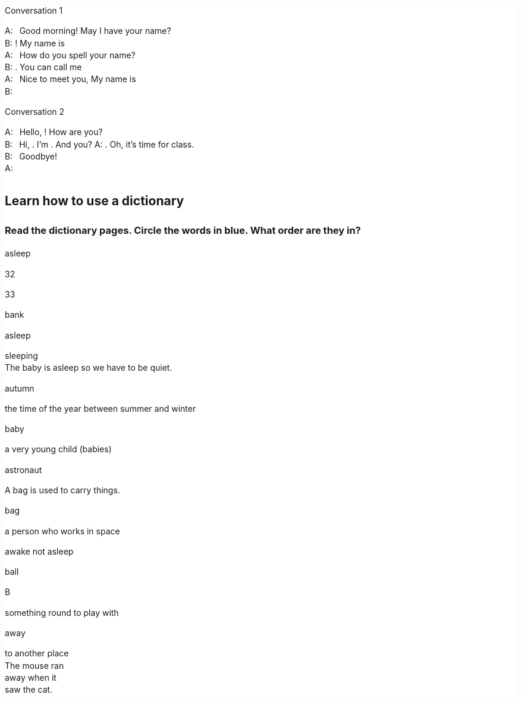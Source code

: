   Conversation 1  

A:  Good morning! May I have your name?   
B: ! My name is   
A:  How do you spell your name?   
B: . You can call me   
A:  Nice to meet you, My name is   
B:  

  Conversation 2  

A:  Hello, ! How are you?   
B:  Hi, . I’m . And you? A: . Oh, it’s time for class.   
B:  Goodbye!   
A:  

##  Learn how to use a dictionary  

### Read the dictionary pages. Circle the words in blue. What order are they in?  

  asleep  

32  

33  

  bank  

  asleep  

sleeping   
The baby is asleep so we have to be quiet.  

  autumn  

the time of the year between summer and winter  

  baby  

a very young child (babies)  

  astronaut  

A bag is used to carry things.  

  bag  

a person who works in space  

awake not asleep  

  ball  

  B  

something round to play with  

  away  

to another place   
The mouse ran   
away when it   
saw the cat.  
